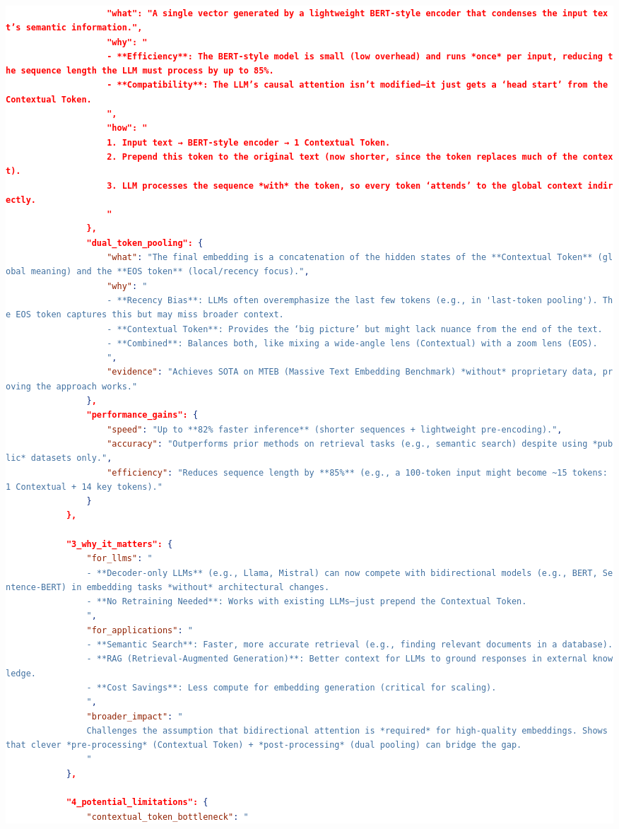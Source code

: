 ```json
                    "what": "A single vector generated by a lightweight BERT-style encoder that condenses the input text’s semantic information.",
                    "why": "
                    - **Efficiency**: The BERT-style model is small (low overhead) and runs *once* per input, reducing the sequence length the LLM must process by up to 85%.
                    - **Compatibility**: The LLM’s causal attention isn’t modified—it just gets a ‘head start’ from the Contextual Token.
                    ",
                    "how": "
                    1. Input text → BERT-style encoder → 1 Contextual Token.
                    2. Prepend this token to the original text (now shorter, since the token replaces much of the context).
                    3. LLM processes the sequence *with* the token, so every token ‘attends’ to the global context indirectly.
                    "
                },
                "dual_token_pooling": {
                    "what": "The final embedding is a concatenation of the hidden states of the **Contextual Token** (global meaning) and the **EOS token** (local/recency focus).",
                    "why": "
                    - **Recency Bias**: LLMs often overemphasize the last few tokens (e.g., in 'last-token pooling'). The EOS token captures this but may miss broader context.
                    - **Contextual Token**: Provides the ‘big picture’ but might lack nuance from the end of the text.
                    - **Combined**: Balances both, like mixing a wide-angle lens (Contextual) with a zoom lens (EOS).
                    ",
                    "evidence": "Achieves SOTA on MTEB (Massive Text Embedding Benchmark) *without* proprietary data, proving the approach works."
                },
                "performance_gains": {
                    "speed": "Up to **82% faster inference** (shorter sequences + lightweight pre-encoding).",
                    "accuracy": "Outperforms prior methods on retrieval tasks (e.g., semantic search) despite using *public* datasets only.",
                    "efficiency": "Reduces sequence length by **85%** (e.g., a 100-token input might become ~15 tokens: 1 Contextual + 14 key tokens)."
                }
            },

            "3_why_it_matters": {
                "for_llms": "
                - **Decoder-only LLMs** (e.g., Llama, Mistral) can now compete with bidirectional models (e.g., BERT, Sentence-BERT) in embedding tasks *without* architectural changes.
                - **No Retraining Needed**: Works with existing LLMs—just prepend the Contextual Token.
                ",
                "for_applications": "
                - **Semantic Search**: Faster, more accurate retrieval (e.g., finding relevant documents in a database).
                - **RAG (Retrieval-Augmented Generation)**: Better context for LLMs to ground responses in external knowledge.
                - **Cost Savings**: Less compute for embedding generation (critical for scaling).
                ",
                "broader_impact": "
                Challenges the assumption that bidirectional attention is *required* for high-quality embeddings. Shows that clever *pre-processing* (Contextual Token) + *post-processing* (dual pooling) can bridge the gap.
                "
            },

            "4_potential_limitations": {
                "contextual_token_bottleneck": "
```
